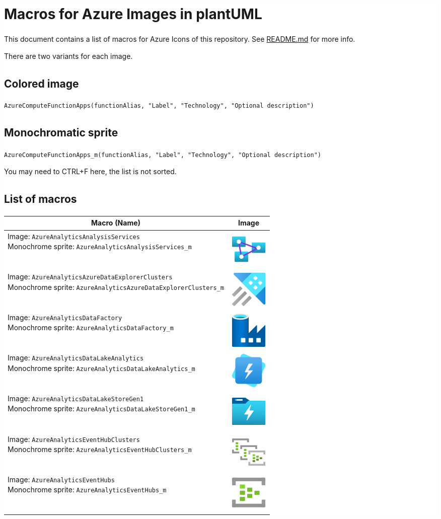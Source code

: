 # Macros for Azure Images in plantUML
This document contains a list of macros for Azure Icons of this repository. See [README.md](README.md) for more info.

There are two variants for each image.
## Colored image 
```
AzureComputeFunctionApps(functionAlias, "Label", "Technology", "Optional description")
```
## Monochromatic sprite
```
AzureComputeFunctionApps_m(functionAlias, "Label", "Technology", "Optional description")
```

You may need to CTRL+F here, the list is not sorted.

## List of macros

Macro (Name) | Image
--- | ---
Image: `AzureAnalyticsAnalysisServices`<br>Monochrome sprite: `AzureAnalyticsAnalysisServices_m` | ![AzureAnalyticsAnalysisServices](dist/AzureAnalyticsAnalysisServices_tbg.png) |
Image: `AzureAnalyticsAzureDataExplorerClusters`<br>Monochrome sprite: `AzureAnalyticsAzureDataExplorerClusters_m` | ![AzureAnalyticsAzureDataExplorerClusters](dist/AzureAnalyticsAzureDataExplorerClusters_tbg.png) |
Image: `AzureAnalyticsDataFactory`<br>Monochrome sprite: `AzureAnalyticsDataFactory_m` | ![AzureAnalyticsDataFactory](dist/AzureAnalyticsDataFactory_tbg.png) |
Image: `AzureAnalyticsDataLakeAnalytics`<br>Monochrome sprite: `AzureAnalyticsDataLakeAnalytics_m` | ![AzureAnalyticsDataLakeAnalytics](dist/AzureAnalyticsDataLakeAnalytics_tbg.png) |
Image: `AzureAnalyticsDataLakeStoreGen1`<br>Monochrome sprite: `AzureAnalyticsDataLakeStoreGen1_m` | ![AzureAnalyticsDataLakeStoreGen1](dist/AzureAnalyticsDataLakeStoreGen1_tbg.png) |
Image: `AzureAnalyticsEventHubClusters`<br>Monochrome sprite: `AzureAnalyticsEventHubClusters_m` | ![AzureAnalyticsEventHubClusters](dist/AzureAnalyticsEventHubClusters_tbg.png) |
Image: `AzureAnalyticsEventHubs`<br>Monochrome sprite: `AzureAnalyticsEventHubs_m` | ![AzureAnalyticsEventHubs](dist/AzureAnalyticsEventHubs_tbg.png) |